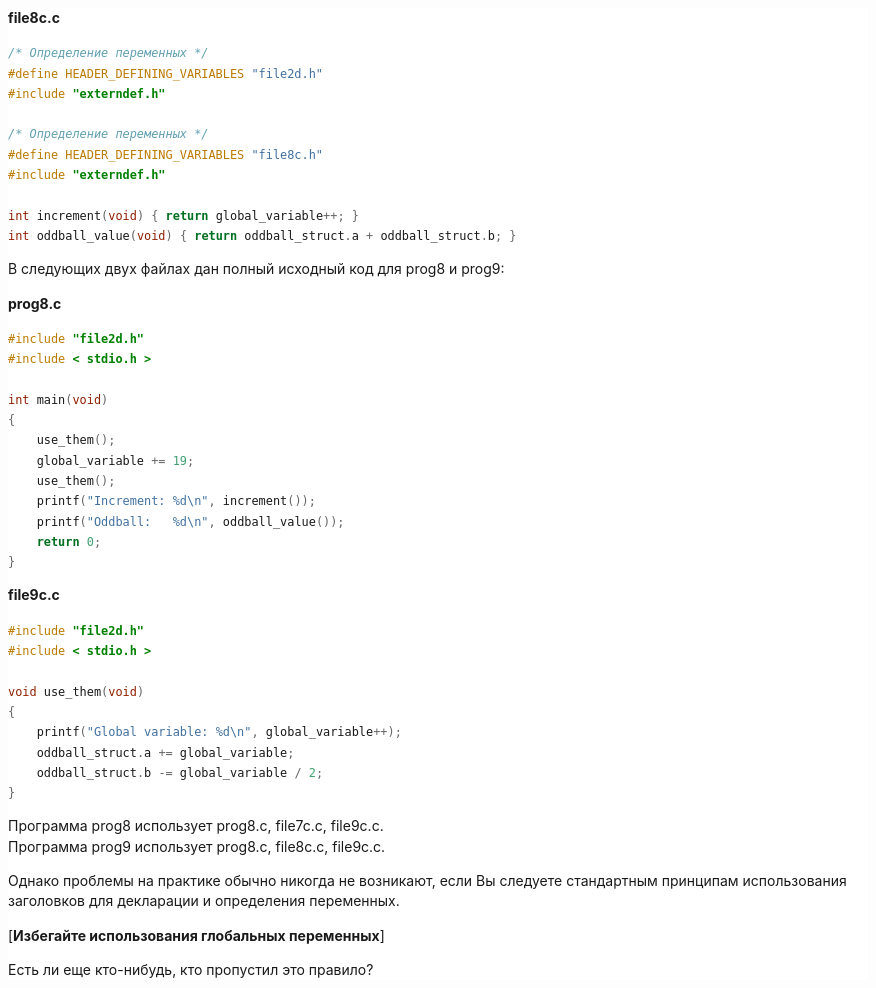 **file8c.c**

```c
/* Определение переменных */
#define HEADER_DEFINING_VARIABLES "file2d.h"
#include "externdef.h"

/* Определение переменных */
#define HEADER_DEFINING_VARIABLES "file8c.h"
#include "externdef.h"

int increment(void) { return global_variable++; }
int oddball_value(void) { return oddball_struct.a + oddball_struct.b; }
```

В следующих двух файлах дан полный исходный код для prog8 и prog9:

**prog8.c**

```c
#include "file2d.h"
#include < stdio.h >

int main(void)
{
    use_them();
    global_variable += 19;
    use_them();
    printf("Increment: %d\n", increment());
    printf("Oddball:   %d\n", oddball_value());
    return 0;
}
```
**file9c.c**

```c
#include "file2d.h"
#include < stdio.h >

void use_them(void)
{
    printf("Global variable: %d\n", global_variable++);
    oddball_struct.a += global_variable;
    oddball_struct.b -= global_variable / 2;
}
```

Программа prog8 использует prog8.c, file7c.c, file9c.c.  
Программа prog9 использует prog8.c, file8c.c, file9c.c.

Однако проблемы на практике обычно никогда не возникают, если Вы следуете стандартным принципам использования заголовков для декларации и определения переменных.

[**Избегайте использования глобальных переменных**]

Есть ли еще кто-нибудь, кто пропустил это правило?
